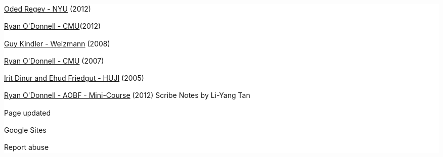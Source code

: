 [Oded Regev - NYU](https://cims.nyu.edu/~regev/teaching/analysis_fall_2012/) (2012)

[Ryan O'Donnell - CMU](http://www.cs.cmu.edu/~odonnell/aobf12/)(2012)

[Guy Kindler - Weizmann](https://www.cse.huji.ac.il/~gkindler/weizmann-course/) (2008)

[Ryan O'Donnell - CMU](http://www.cs.cmu.edu/~odonnell/boolean-analysis/) (2007)

[Irit Dinur and Ehud Friedgut - HUJI](https://www.cse.huji.ac.il/~analyt/) (2005)

[Ryan O'Donnell - AOBF - Mini-Course](http://www.cs.cmu.edu/~odonnell/papers/barbados-aobf-lecture-notes.pdf) (2012) Scribe Notes by Li-Yang Tan

Page updated

Google Sites

Report abuse